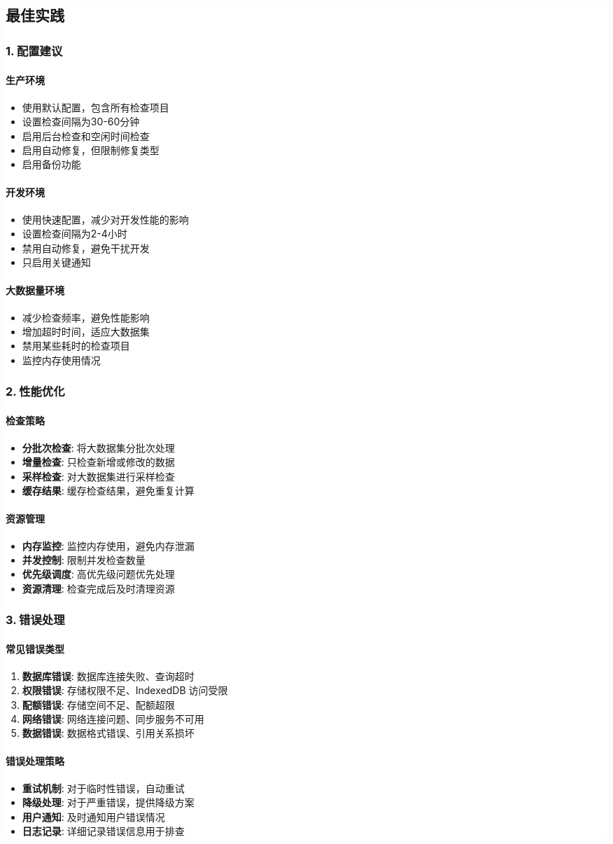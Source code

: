 ## 最佳实践

### 1. 配置建议

#### 生产环境
- 使用默认配置，包含所有检查项目
- 设置检查间隔为30-60分钟
- 启用后台检查和空闲时间检查
- 启用自动修复，但限制修复类型
- 启用备份功能

#### 开发环境
- 使用快速配置，减少对开发性能的影响
- 设置检查间隔为2-4小时
- 禁用自动修复，避免干扰开发
- 只启用关键通知

#### 大数据量环境
- 减少检查频率，避免性能影响
- 增加超时时间，适应大数据集
- 禁用某些耗时的检查项目
- 监控内存使用情况

### 2. 性能优化

#### 检查策略
- **分批次检查**: 将大数据集分批次处理
- **增量检查**: 只检查新增或修改的数据
- **采样检查**: 对大数据集进行采样检查
- **缓存结果**: 缓存检查结果，避免重复计算

#### 资源管理
- **内存监控**: 监控内存使用，避免内存泄漏
- **并发控制**: 限制并发检查数量
- **优先级调度**: 高优先级问题优先处理
- **资源清理**: 检查完成后及时清理资源

### 3. 错误处理

#### 常见错误类型
1. **数据库错误**: 数据库连接失败、查询超时
2. **权限错误**: 存储权限不足、IndexedDB 访问受限
3. **配额错误**: 存储空间不足、配额超限
4. **网络错误**: 网络连接问题、同步服务不可用
5. **数据错误**: 数据格式错误、引用关系损坏

#### 错误处理策略
- **重试机制**: 对于临时性错误，自动重试
- **降级处理**: 对于严重错误，提供降级方案
- **用户通知**: 及时通知用户错误情况
- **日志记录**: 详细记录错误信息用于排查
